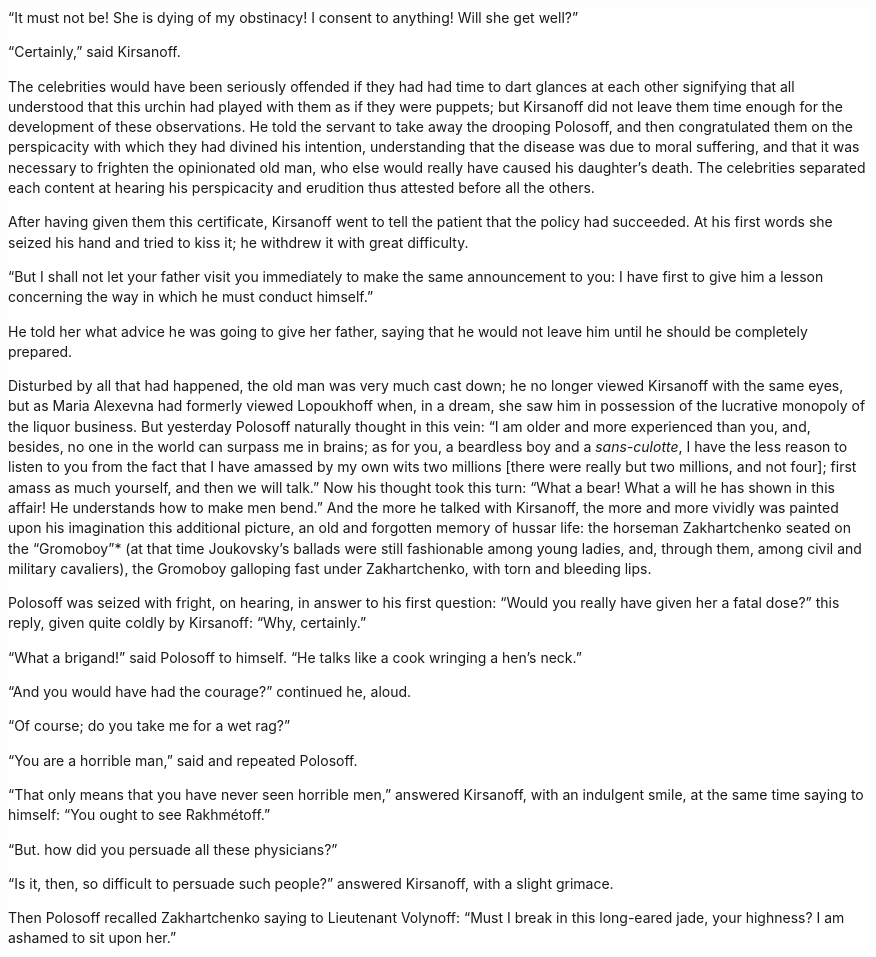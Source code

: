 “It must not be! She is dying of my obstinacy! I consent to anything! Will she get well?”

“Certainly,” said Kirsanoff.

The celebrities would have been seriously offended if they had had time to dart glances at each other signifying that all understood that this urchin had played with them as if they were puppets; but Kirsanoff did not leave them time enough for the development of these observations. He told the servant to take away the drooping Polosoff, and then congratulated them on the perspicacity with which they had divined his intention, understanding that the disease was due to moral suffering, and that it was necessary to frighten the opinionated old man, who else would really have caused his daughter’s death. The celebrities separated each content at hearing his perspicacity and erudition thus attested before all the others.

After having given them this certificate, Kirsanoff went to tell the patient that the policy had succeeded. At his first words she seized his hand and tried to kiss it; he withdrew it with great difficulty.

“But I shall not let your father visit you immediately to make the same announcement to you: I have first to give him a lesson concerning the way in which he must conduct himself.”

He told her what advice he was going to give her father, saying that he would not leave him until he should be completely prepared.

Disturbed by all that had happened, the old man was very much cast down; he no longer viewed Kirsanoff with the same eyes, but as Maria Alexevna had formerly viewed Lopoukhoff when, in a dream, she saw him in possession of the lucrative monopoly of the liquor business. But yesterday Polosoff naturally thought in this vein: “I am older and more experienced than you, and, besides, no one in the world can surpass me in brains; as for you, a beardless boy and a *sans-culotte*, I have the less reason to listen to you from the fact that I have amassed by my own wits two millions [there were really but two millions, and not four]; first amass as much yourself, and then we will talk.” Now his thought took this turn: “What a bear! What a will he has shown in this affair! He understands how to make men bend.” And the more he talked with Kirsanoff, the more and more vividly was painted upon his imagination this additional picture, an old and forgotten memory of hussar life: the horseman Zakhartchenko seated on the “Gromoboy”\* (at that time Joukovsky’s ballads were still fashionable among young ladies, and, through them, among civil and military cavaliers), the Gromoboy galloping fast under Zakhartchenko, with torn and bleeding lips.

Polosoff was seized with fright, on hearing, in answer to his first question: “Would you really have given her a fatal dose?” this reply, given quite coldly by Kirsanoff: “Why, certainly.”

“What a brigand!” said Polosoff to himself. “He talks like a cook wringing a hen’s neck.”

“And you would have had the courage?” continued he, aloud.

“Of course; do you take me for a wet rag?”

“You are a horrible man,” said and repeated Polosoff.

“That only means that you have never seen horrible men,” answered Kirsanoff, with an indulgent smile, at the same time saying to himself: “You ought to see Rakhmétoff.”

“But. how did you persuade all these physicians?”

“Is it, then, so difficult to persuade such people?” answered Kirsanoff, with a slight grimace.

Then Polosoff recalled Zakhartchenko saying to Lieutenant Volynoff: “Must I break in this long-eared jade, your highness? I am ashamed to sit upon her.”
